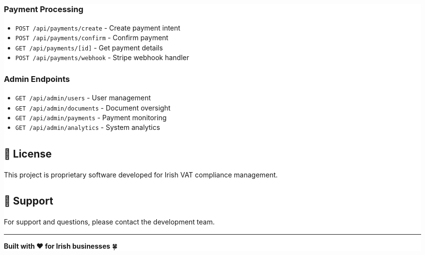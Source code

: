 ### Payment Processing
- `POST /api/payments/create` - Create payment intent
- `POST /api/payments/confirm` - Confirm payment
- `GET /api/payments/[id]` - Get payment details
- `POST /api/payments/webhook` - Stripe webhook handler

### Admin Endpoints
- `GET /api/admin/users` - User management
- `GET /api/admin/documents` - Document oversight
- `GET /api/admin/payments` - Payment monitoring
- `GET /api/admin/analytics` - System analytics

## 📄 License

This project is proprietary software developed for Irish VAT compliance management.

## 🤝 Support

For support and questions, please contact the development team.

---

**Built with ❤️ for Irish businesses** 🍀